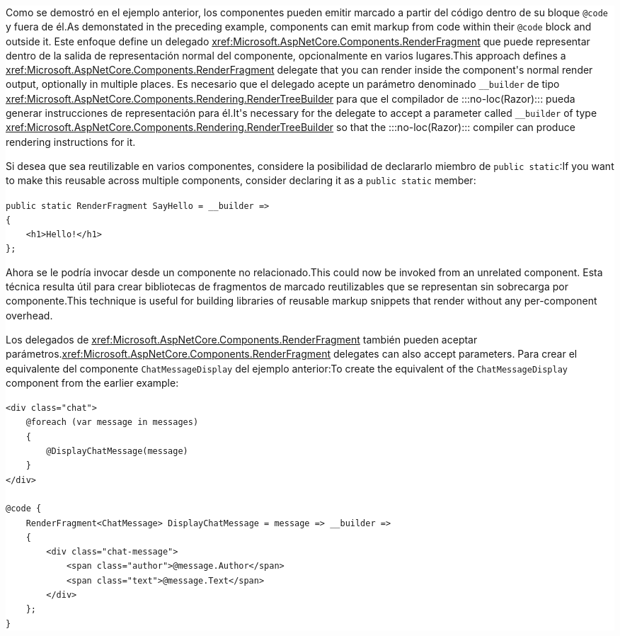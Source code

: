<span data-ttu-id="d2abb-199">Como se demostró en el ejemplo anterior, los componentes pueden emitir marcado a partir del código dentro de su bloque `@code` y fuera de él.</span><span class="sxs-lookup"><span data-stu-id="d2abb-199">As demonstated in the preceding example, components can emit markup from code within their `@code` block and outside it.</span></span> <span data-ttu-id="d2abb-200">Este enfoque define un delegado <xref:Microsoft.AspNetCore.Components.RenderFragment> que puede representar dentro de la salida de representación normal del componente, opcionalmente en varios lugares.</span><span class="sxs-lookup"><span data-stu-id="d2abb-200">This approach defines a <xref:Microsoft.AspNetCore.Components.RenderFragment> delegate that you can render inside the component's normal render output, optionally in multiple places.</span></span> <span data-ttu-id="d2abb-201">Es necesario que el delegado acepte un parámetro denominado `__builder` de tipo <xref:Microsoft.AspNetCore.Components.Rendering.RenderTreeBuilder> para que el compilador de :::no-loc(Razor)::: pueda generar instrucciones de representación para él.</span><span class="sxs-lookup"><span data-stu-id="d2abb-201">It's necessary for the delegate to accept a parameter called `__builder` of type <xref:Microsoft.AspNetCore.Components.Rendering.RenderTreeBuilder> so that the :::no-loc(Razor)::: compiler can produce rendering instructions for it.</span></span>

<span data-ttu-id="d2abb-202">Si desea que sea reutilizable en varios componentes, considere la posibilidad de declararlo miembro de `public static`:</span><span class="sxs-lookup"><span data-stu-id="d2abb-202">If you want to make this reusable across multiple components, consider declaring it as a `public static` member:</span></span>

```razor
public static RenderFragment SayHello = __builder =>
{
    <h1>Hello!</h1>
};
```

<span data-ttu-id="d2abb-203">Ahora se le podría invocar desde un componente no relacionado.</span><span class="sxs-lookup"><span data-stu-id="d2abb-203">This could now be invoked from an unrelated component.</span></span> <span data-ttu-id="d2abb-204">Esta técnica resulta útil para crear bibliotecas de fragmentos de marcado reutilizables que se representan sin sobrecarga por componente.</span><span class="sxs-lookup"><span data-stu-id="d2abb-204">This technique is useful for building libraries of reusable markup snippets that render without any per-component overhead.</span></span>

<span data-ttu-id="d2abb-205">Los delegados de <xref:Microsoft.AspNetCore.Components.RenderFragment> también pueden aceptar parámetros.</span><span class="sxs-lookup"><span data-stu-id="d2abb-205"><xref:Microsoft.AspNetCore.Components.RenderFragment> delegates can also accept parameters.</span></span> <span data-ttu-id="d2abb-206">Para crear el equivalente del componente `ChatMessageDisplay` del ejemplo anterior:</span><span class="sxs-lookup"><span data-stu-id="d2abb-206">To create the equivalent of the `ChatMessageDisplay` component from the earlier example:</span></span>

```razor
<div class="chat">
    @foreach (var message in messages)
    {
        @DisplayChatMessage(message)
    }
</div>

@code {
    RenderFragment<ChatMessage> DisplayChatMessage = message => __builder =>
    {
        <div class="chat-message">
            <span class="author">@message.Author</span>
            <span class="text">@message.Text</span>
        </div>
    };
}
```
